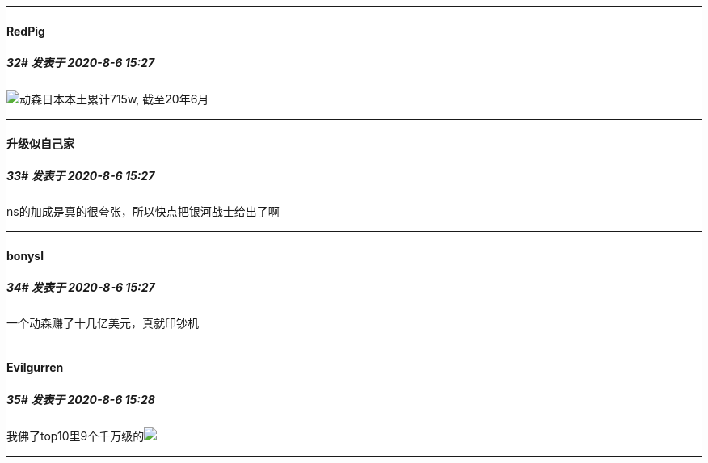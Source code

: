 




-----

####  RedPig  
##### 32#       发表于 2020-8-6 15:27



<img src="https://static.saraba1st.com/image/smiley/face2017/067.png" referrerpolicy="no-referrer">动森日本本土累计715w, 截至20年6月







-----

####  升级似自己家  
##### 33#       发表于 2020-8-6 15:27




ns的加成是真的很夸张，所以快点把银河战士给出了啊







-----

####  bonysl  
##### 34#       发表于 2020-8-6 15:27




一个动森赚了十几亿美元，真就印钞机







-----

####  Evilgurren  
##### 35#       发表于 2020-8-6 15:28




我佛了top10里9个千万级的<img src="https://static.saraba1st.com/image/smiley/face2017/143.png" referrerpolicy="no-referrer">







-----

